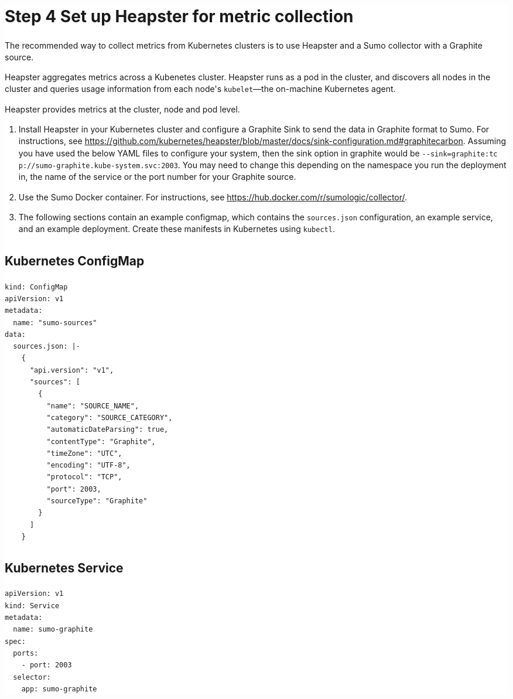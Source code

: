 # Step 4 Set up Heapster for metric collection

The recommended way to collect metrics from Kubernetes clusters is to use Heapster and a Sumo collector with a Graphite source. 

Heapster aggregates metrics across a Kubenetes cluster. Heapster runs as a pod in the cluster, and  discovers all nodes in the cluster and queries usage information from each node's `kubelet`—the on-machine Kubernetes agent. 

Heapster provides metrics at the cluster, node and pod level.

1. Install Heapster in your Kubernetes cluster and configure a Graphite Sink to send the data in Graphite format to Sumo. For instructions, see 
https://github.com/kubernetes/heapster/blob/master/docs/sink-configuration.md#graphitecarbon. Assuming you have used the below YAML files to configure your system, then the sink option in graphite would be `--sink=graphite:tcp://sumo-graphite.kube-system.svc:2003`.  You may need to change this depending on the namespace you run the deployment in, the name of the service or the port number for your Graphite source.

2. Use the Sumo Docker container. For instructions, see https://hub.docker.com/r/sumologic/collector/.

3. The following sections contain an  example configmap, which contains the `sources.json` configuration, an example service, and an example deployment. Create these manifests in Kubernetes using `kubectl`.


## Kubernetes ConfigMap
```
kind: ConfigMap
apiVersion: v1
metadata:
  name: "sumo-sources"
data:
  sources.json: |-
    {
      "api.version": "v1",
      "sources": [
        {
          "name": "SOURCE_NAME",
          "category": "SOURCE_CATEGORY",
          "automaticDateParsing": true,
          "contentType": "Graphite",
          "timeZone": "UTC",
          "encoding": "UTF-8",
          "protocol": "TCP",
          "port": 2003,
          "sourceType": "Graphite"
        }
      ]
    }

```
## Kubernetes Service
```
apiVersion: v1
kind: Service
metadata:
  name: sumo-graphite
spec:
  ports:
    - port: 2003
  selector:
    app: sumo-graphite
```